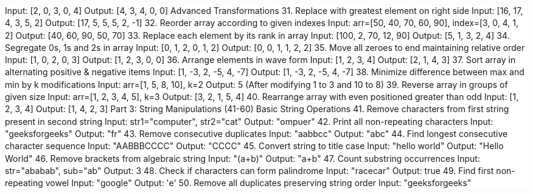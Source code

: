 Input: [2, 0, 3, 0, 4]
Output: [4, 3, 4, 0, 0]
Advanced Transformations
31. Replace with greatest element on right side
Input: [16, 17, 4, 3, 5, 2]
Output: [17, 5, 5, 5, 2, -1]
32. Reorder array according to given indexes
Input: arr=[50, 40, 70, 60, 90], index=[3, 0, 4, 1, 2]
Output: [40, 60, 90, 50, 70]
33. Replace each element by its rank in array
Input: [100, 2, 70, 12, 90]
Output: [5, 1, 3, 2, 4]
34. Segregate 0s, 1s and 2s in array
Input: [0, 1, 2, 0, 1, 2]
Output: [0, 0, 1, 1, 2, 2]
35. Move all zeroes to end maintaining relative order
Input: [1, 0, 2, 0, 3]
Output: [1, 2, 3, 0, 0]
36. Arrange elements in wave form
Input: [1, 2, 3, 4]
Output: [2, 1, 4, 3]
37. Sort array in alternating positive & negative items
Input: [1, -3, 2, -5, 4, -7]
Output: [1, -3, 2, -5, 4, -7]
38. Minimize difference between max and min by k modifications
Input: arr=[1, 5, 8, 10], k=2
Output: 5 (After modifying 1 to 3 and 10 to 8)
39. Reverse array in groups of given size
Input: arr=[1, 2, 3, 4, 5], k=3
Output: [3, 2, 1, 5, 4]
40. Rearrange array with even positioned greater than odd
Input: [1, 2, 3, 4]
Output: [1, 4, 2, 3]
Part 3: String Manipulations (41-60)
Basic String Operations
41. Remove characters from first string present in second string
Input: str1="computer", str2="cat"
Output: "ompuer"
42. Print all non-repeating characters
Input: "geeksforgeeks"
Output: "fr"
43. Remove consecutive duplicates
Input: "aabbcc"
Output: "abc"
44. Find longest consecutive character sequence
Input: "AABBBCCCC"
Output: "CCCC"
45. Convert string to title case
Input: "hello world"
Output: "Hello World"
46. Remove brackets from algebraic string
Input: "(a+b)"
Output: "a+b"
47. Count substring occurrences
Input: str="ababab", sub="ab"
Output: 3
48. Check if characters can form palindrome
Input: "racecar"
Output: true
49. Find first non-repeating vowel
Input: "google"
Output: 'e'
50. Remove all duplicates preserving string order
Input: "geeksforgeeks"